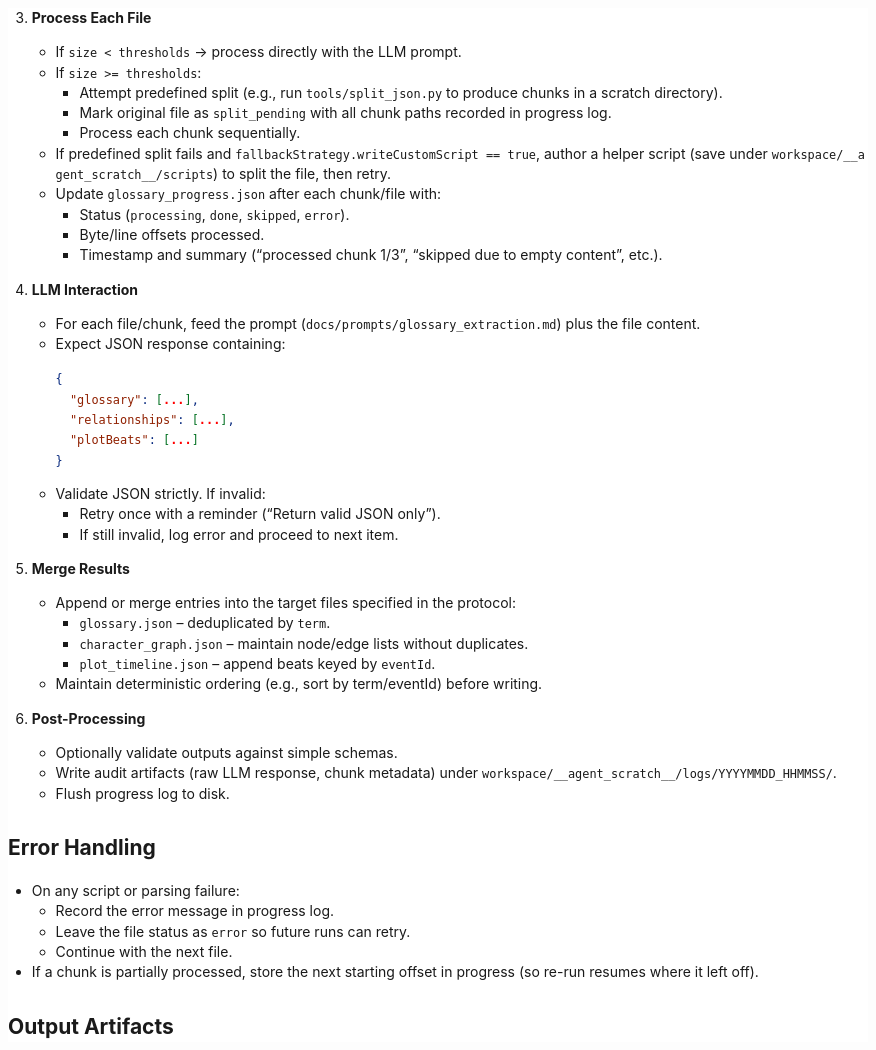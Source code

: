 3. **Process Each File**
   - If `size < thresholds` → process directly with the LLM prompt.
   - If `size >= thresholds`:
     - Attempt predefined split (e.g., run `tools/split_json.py` to produce chunks in a scratch directory).
     - Mark original file as `split_pending` with all chunk paths recorded in progress log.
     - Process each chunk sequentially.
   - If predefined split fails and `fallbackStrategy.writeCustomScript == true`, author a helper script (save under `workspace/__agent_scratch__/scripts`) to split the file, then retry.
   - Update `glossary_progress.json` after each chunk/file with:
     - Status (`processing`, `done`, `skipped`, `error`).
     - Byte/line offsets processed.
     - Timestamp and summary (“processed chunk 1/3”, “skipped due to empty content”, etc.).

4. **LLM Interaction**
   - For each file/chunk, feed the prompt (`docs/prompts/glossary_extraction.md`) plus the file content.
   - Expect JSON response containing:
     ```json
     {
       "glossary": [...],
       "relationships": [...],
       "plotBeats": [...]
     }
     ```
   - Validate JSON strictly. If invalid:
     - Retry once with a reminder (“Return valid JSON only”).
     - If still invalid, log error and proceed to next item.

5. **Merge Results**
   - Append or merge entries into the target files specified in the protocol:
     - `glossary.json` – deduplicated by `term`.
     - `character_graph.json` – maintain node/edge lists without duplicates.
     - `plot_timeline.json` – append beats keyed by `eventId`.
   - Maintain deterministic ordering (e.g., sort by term/eventId) before writing.

6. **Post-Processing**
   - Optionally validate outputs against simple schemas.
   - Write audit artifacts (raw LLM response, chunk metadata) under `workspace/__agent_scratch__/logs/YYYYMMDD_HHMMSS/`.
   - Flush progress log to disk.

## Error Handling

- On any script or parsing failure:
  - Record the error message in progress log.
  - Leave the file status as `error` so future runs can retry.
  - Continue with the next file.
- If a chunk is partially processed, store the next starting offset in progress (so re-run resumes where it left off).

## Output Artifacts
